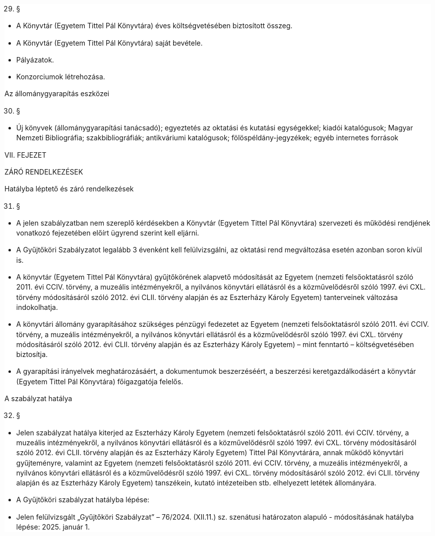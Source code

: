 29. §

- A Könyvtár (Egyetem Tittel Pál Könyvtára) éves költségvetésében biztosított összeg.

- A Könyvtár (Egyetem Tittel Pál Könyvtára) saját bevétele.

- Pályázatok.

- Konzorciumok létrehozása.

Az állománygyarapítás eszközei

30. §

- Új könyvek (állománygyarapítási tanácsadó); egyeztetés az oktatási és kutatási egységekkel; kiadói katalógusok; Magyar Nemzeti Bibliográfia; szakbibliográfiák; antikváriumi katalógusok; fölöspéldány-jegyzékek; egyéb internetes források

VII. FEJEZET

ZÁRÓ RENDELKEZÉSEK

Hatályba léptető és záró rendelkezések

31. §

- A jelen szabályzatban nem szereplő kérdésekben a Könyvtár (Egyetem Tittel Pál Könyvtára) szervezeti és működési rendjének vonatkozó fejezetében előírt ügyrend szerint kell eljárni.

- A Gyűjtőköri Szabályzatot legalább 3 évenként kell felülvizsgálni, az oktatási rend megváltozása esetén azonban soron kívül is.

- A könyvtár (Egyetem Tittel Pál Könyvtára) gyűjtőkörének alapvető módosítását az Egyetem (nemzeti felsőoktatásról szóló 2011. évi CCIV. törvény, a muzeális intézményekről, a nyilvános könyvtári ellátásról és a közművelődésről szóló 1997. évi CXL. törvény módosításáról szóló 2012. évi CLII. törvény alapján és az Eszterházy Károly Egyetem) tanterveinek változása indokolhatja.

- A könyvtári állomány gyarapításához szükséges pénzügyi fedezetet az Egyetem (nemzeti felsőoktatásról szóló 2011. évi CCIV. törvény, a muzeális intézményekről, a nyilvános könyvtári ellátásról és a közművelődésről szóló 1997. évi CXL. törvény módosításáról szóló 2012. évi CLII. törvény alapján és az Eszterházy Károly Egyetem) – mint fenntartó – költségvetésében biztosítja.

- A gyarapítási irányelvek meghatározásáért, a dokumentumok beszerzéséért, a beszerzési keretgazdálkodásért a könyvtár (Egyetem Tittel Pál Könyvtára) főigazgatója felelős.

A szabályzat hatálya

32. §

- Jelen szabályzat hatálya kiterjed az Eszterházy Károly Egyetem (nemzeti felsőoktatásról szóló 2011. évi CCIV. törvény, a muzeális intézményekről, a nyilvános könyvtári ellátásról és a közművelődésről szóló 1997. évi CXL. törvény módosításáról szóló 2012. évi CLII. törvény alapján és az Eszterházy Károly Egyetem) Tittel Pál Könyvtárára, annak  működő könyvtári gyűjteményre, valamint az Egyetem (nemzeti felsőoktatásról szóló 2011. évi CCIV. törvény, a muzeális intézményekről, a nyilvános könyvtári ellátásról és a közművelődésről szóló 1997. évi CXL. törvény módosításáról szóló 2012. évi CLII. törvény alapján és az Eszterházy Károly Egyetem) tanszékein, kutató intézeteiben stb. elhelyezett letétek állományára.

- A Gyűjtőköri szabályzat hatályba lépése:

- Jelen felülvizsgált „Gyűjtőköri Szabályzat” – 76/2024. (XII.11.) sz. szenátusi határozaton alapuló - módosításának hatályba lépése: 2025. január 1.
